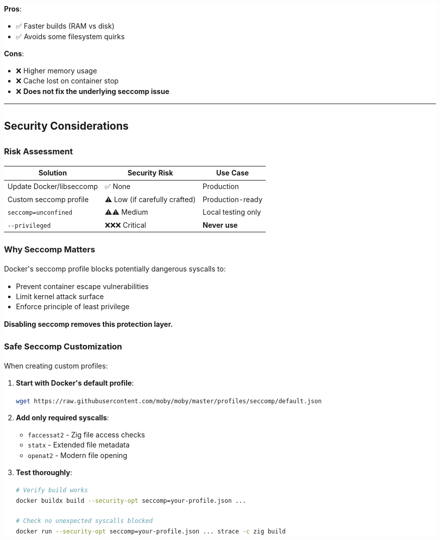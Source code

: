 **Pros**:
- ✅ Faster builds (RAM vs disk)
- ✅ Avoids some filesystem quirks

**Cons**:
- ❌ Higher memory usage
- ❌ Cache lost on container stop
- ❌ **Does not fix the underlying seccomp issue**

---

## Security Considerations

### Risk Assessment

| Solution | Security Risk | Use Case |
|----------|--------------|----------|
| Update Docker/libseccomp | ✅ None | Production |
| Custom seccomp profile | ⚠️ Low (if carefully crafted) | Production-ready |
| `seccomp=unconfined` | ⚠️⚠️ Medium | Local testing only |
| `--privileged` | ❌❌❌ Critical | **Never use** |

### Why Seccomp Matters

Docker's seccomp profile blocks potentially dangerous syscalls to:
- Prevent container escape vulnerabilities
- Limit kernel attack surface
- Enforce principle of least privilege

**Disabling seccomp removes this protection layer.**

### Safe Seccomp Customization

When creating custom profiles:

1. **Start with Docker's default profile**:
   ```bash
   wget https://raw.githubusercontent.com/moby/moby/master/profiles/seccomp/default.json
   ```

2. **Add only required syscalls**:
   - `faccessat2` - Zig file access checks
   - `statx` - Extended file metadata
   - `openat2` - Modern file opening

3. **Test thoroughly**:
   ```bash
   # Verify build works
   docker buildx build --security-opt seccomp=your-profile.json ...

   # Check no unexpected syscalls blocked
   docker run --security-opt seccomp=your-profile.json ... strace -c zig build
   ```
